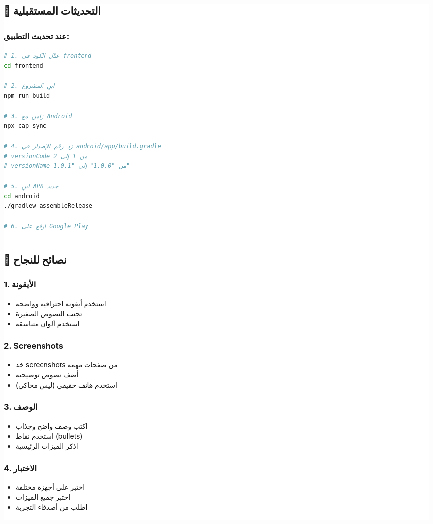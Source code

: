 
## 🔄 التحديثات المستقبلية

### عند تحديث التطبيق:

```bash
# 1. عدّل الكود في frontend
cd frontend

# 2. ابنِ المشروع
npm run build

# 3. زامن مع Android
npx cap sync

# 4. زد رقم الإصدار في android/app/build.gradle
# versionCode من 1 إلى 2
# versionName من "1.0.0" إلى "1.0.1"

# 5. ابنِ APK جديد
cd android
./gradlew assembleRelease

# 6. ارفع على Google Play
```

---

## 🎨 نصائح للنجاح

### 1. الأيقونة
- استخدم أيقونة احترافية وواضحة
- تجنب النصوص الصغيرة
- استخدم ألوان متناسقة

### 2. Screenshots
- خذ screenshots من صفحات مهمة
- أضف نصوص توضيحية
- استخدم هاتف حقيقي (ليس محاكي)

### 3. الوصف
- اكتب وصف واضح وجذاب
- استخدم نقاط (bullets)
- اذكر الميزات الرئيسية

### 4. الاختبار
- اختبر على أجهزة مختلفة
- اختبر جميع الميزات
- اطلب من أصدقاء التجربة

---
